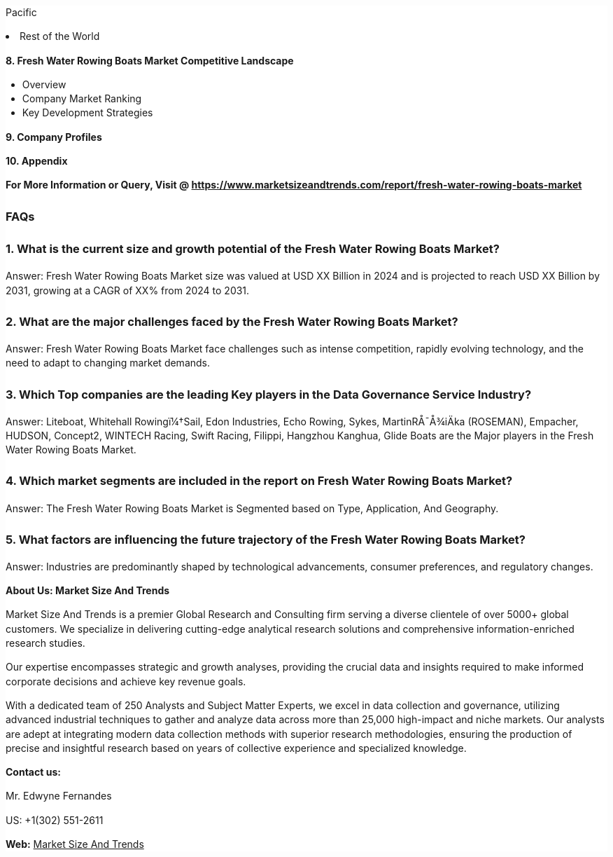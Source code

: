 Pacific</span></li><li><span class="">Rest of the World</span></li></ul></div><div class="" data-test-id=""><p><strong><span class="">8. Fresh Water Rowing Boats Market Competitive Landscape</span></strong></p></div><div class="" data-test-id=""><ul><li><span class="">Overview</span></li><li><span class="">Company Market Ranking</span></li><li><span class="">Key Development Strategies</span></li></ul></div><div class="" data-test-id=""><p><strong><span class="">9. Company Profiles</span></strong></p></div><div class="" data-test-id=""><p><strong><span class="">10. Appendix</span></strong></p></div><div class="" data-test-id=""><p><strong><span class="">For More Information or Query, Visit @ <a href="https://www.marketsizeandtrends.com/report/fresh-water-rowing-boats-market" target="_blank">https://www.marketsizeandtrends.com/report/fresh-water-rowing-boats-market</a></span></strong></p></div><div class="" data-test-id=""><div class="article-main__content" data-test-id="publishing-text-block"><h3><strong><span class="">FAQs</span></strong></h3></div><div class="article-main__content" data-test-id="publishing-text-block"><h3><span class="">1. What is the current size and growth potential of the Fresh Water Rowing Boats Market?</span></h3></div><div class="article-main__content" data-test-id="publishing-text-block"><p><span class="font-[700]">Answer</span><span class="">: Fresh Water Rowing Boats Market size was valued at USD XX Billion in 2024 and is projected to reach USD XX Billion by 2031, growing at a CAGR of XX% from 2024 to 2031.</span></p></div><div class="article-main__content" data-test-id="publishing-text-block"><h3><span class="">2. What are the major challenges faced by the Fresh Water Rowing Boats Market?</span></h3></div><div class="article-main__content" data-test-id="publishing-text-block"><p><span class="font-[700]">Answer</span><span class="">: Fresh Water Rowing Boats Market face challenges such as intense competition, rapidly evolving technology, and the need to adapt to changing market demands.</span></p></div><div class="article-main__content" data-test-id="publishing-text-block"><h3><span class="">3. Which Top companies are the leading Key players in the Data Governance Service Industry?</span></h3></div><div class="article-main__content" data-test-id="publishing-text-block"><p><span class="font-[700]">Answer</span><span class="">: Liteboat, Whitehall Rowingï¼†Sail, Edon Industries, Echo Rowing, Sykes, MartinRÅ¯Å¾iÄka (ROSEMAN), Empacher, HUDSON, Concept2, WINTECH Racing, Swift Racing, Filippi, Hangzhou Kanghua, Glide Boats are the Major players in the Fresh Water Rowing Boats Market.</span></p></div><div class="article-main__content" data-test-id="publishing-text-block"><h3><span class="">4. Which market segments are included in the report on Fresh Water Rowing Boats Market?</span></h3></div><div class="article-main__content" data-test-id="publishing-text-block"><p><span class="font-[700]">Answer</span><span class="">: The Fresh Water Rowing Boats Market is Segmented based on Type, Application, And Geography.</span></p></div><div class="article-main__content" data-test-id="publishing-text-block"><h3><span class="">5. What factors are influencing the future trajectory of the Fresh Water Rowing Boats Market?</span></h3></div><div class="article-main__content" data-test-id="publishing-text-block"><p><span class="font-[700]">Answer:</span><span class="">&nbsp;Industries are predominantly shaped by technological advancements, consumer preferences, and regulatory changes.</span></p></div><p><strong><span class="">About Us: Market Size And Trends</span></strong></p></div><div class="" data-test-id=""><p><span class="">Market Size And Trends is a premier Global Research and Consulting firm serving a diverse clientele of over 5000+ global customers. We specialize in delivering cutting-edge analytical research solutions and comprehensive information-enriched research studies.</span></p></div><div class="" data-test-id=""><p><span class="">Our expertise encompasses strategic and growth analyses, providing the crucial data and insights required to make informed corporate decisions and achieve key revenue goals.</span></p></div><div class="" data-test-id=""><p><span class="">With a dedicated team of 250 Analysts and Subject Matter Experts, we excel in data collection and governance, utilizing advanced industrial techniques to gather and analyze data across more than 25,000 high-impact and niche markets. Our analysts are adept at integrating modern data collection methods with superior research methodologies, ensuring the production of precise and insightful research based on years of collective experience and specialized knowledge.</span></p></div><div class="" data-test-id=""><p><strong><span class="">Contact us:</span></strong></p></div><div class="" data-test-id=""><p><span class="">Mr. Edwyne Fernandes</span></p></div><div class="" data-test-id=""><p><span class="">US: +1(302) 551-2611<br /></span></p><p><span class=""><strong>Web:</strong> <a href="https://www.marketsizeandtrends.com/" target="_blank">Market Size And Trends</a></span></p></div>
